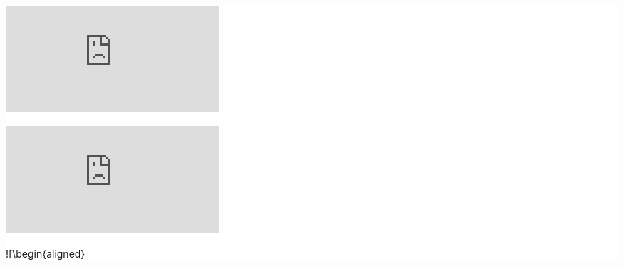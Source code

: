 ![\\begin{aligned}
L & = & -\\sum\_{i=1}\^{C}y\_{i}\\log\\left(a\_{i}\^{\\left(3\\right)}\\right)=-\\sum\_{j\\neq i}y\_{j}\\log\\left(a\_{j}\^{\\left(3\\right)}\\right)-y\_{i}\\log\\left(a\_{i}\^{\\left(3\\right)}\\right)\\end{aligned}](https://latex.codecogs.com/png.latex?%5Cbegin%7Baligned%7D%0AL%20%26%20%3D%20%26%20-%5Csum_%7Bi%3D1%7D%5E%7BC%7Dy_%7Bi%7D%5Clog%5Cleft%28a_%7Bi%7D%5E%7B%5Cleft%283%5Cright%29%7D%5Cright%29%3D-%5Csum_%7Bj%5Cneq%20i%7Dy_%7Bj%7D%5Clog%5Cleft%28a_%7Bj%7D%5E%7B%5Cleft%283%5Cright%29%7D%5Cright%29-y_%7Bi%7D%5Clog%5Cleft%28a_%7Bi%7D%5E%7B%5Cleft%283%5Cright%29%7D%5Cright%29%5Cend%7Baligned%7D "\begin{aligned}
L & = & -\sum_{i=1}^{C}y_{i}\log\left(a_{i}^{\left(3\right)}\right)=-\sum_{j\neq i}y_{j}\log\left(a_{j}^{\left(3\right)}\right)-y_{i}\log\left(a_{i}^{\left(3\right)}\right)\end{aligned}")

![\\begin{aligned}
\\frac{\\partial L}{\\partial a\_{i}\^{\\left(3\\right)}} & = & -y\_{i}\\frac{1}{a\_{i}\^{\\left(3\\right)}}\\\\
\\Rightarrow\\delta\^{\\left(a\^{\\left(3\\right)}\\right)} & = & -\\frac{y}{a\^{\\left(3\\right)}}\\end{aligned}](https://latex.codecogs.com/png.latex?%5Cbegin%7Baligned%7D%0A%5Cfrac%7B%5Cpartial%20L%7D%7B%5Cpartial%20a_%7Bi%7D%5E%7B%5Cleft%283%5Cright%29%7D%7D%20%26%20%3D%20%26%20-y_%7Bi%7D%5Cfrac%7B1%7D%7Ba_%7Bi%7D%5E%7B%5Cleft%283%5Cright%29%7D%7D%5C%5C%0A%5CRightarrow%5Cdelta%5E%7B%5Cleft%28a%5E%7B%5Cleft%283%5Cright%29%7D%5Cright%29%7D%20%26%20%3D%20%26%20-%5Cfrac%7By%7D%7Ba%5E%7B%5Cleft%283%5Cright%29%7D%7D%5Cend%7Baligned%7D "\begin{aligned}
\frac{\partial L}{\partial a_{i}^{\left(3\right)}} & = & -y_{i}\frac{1}{a_{i}^{\left(3\right)}}\\
\Rightarrow\delta^{\left(a^{\left(3\right)}\right)} & = & -\frac{y}{a^{\left(3\right)}}\end{aligned}")

![\\begin{aligned}
